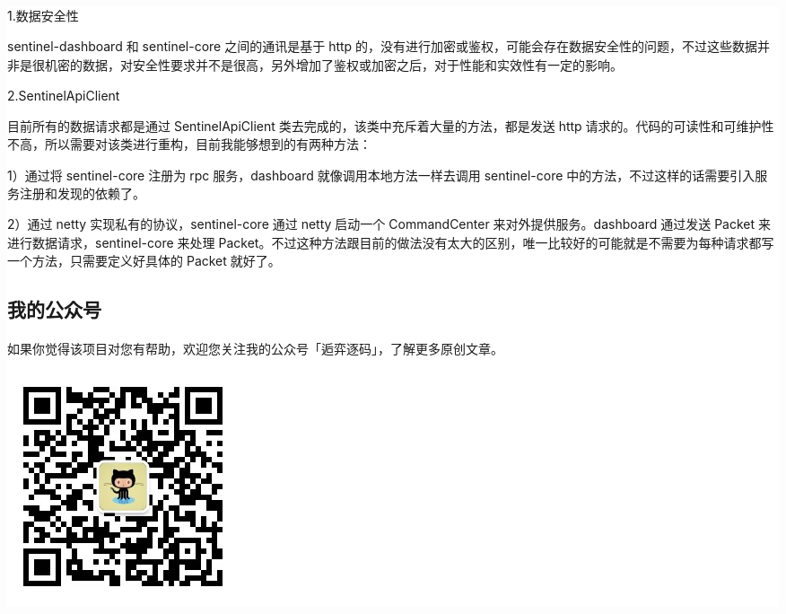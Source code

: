 1.数据安全性

sentinel-dashboard 和 sentinel-core 之间的通讯是基于 http 的，没有进行加密或鉴权，可能会存在数据安全性的问题，不过这些数据并非是很机密的数据，对安全性要求并不是很高，另外增加了鉴权或加密之后，对于性能和实效性有一定的影响。

2.SentinelApiClient

目前所有的数据请求都是通过 SentinelApiClient 类去完成的，该类中充斥着大量的方法，都是发送 http 请求的。代码的可读性和可维护性不高，所以需要对该类进行重构，目前我能够想到的有两种方法：

1）通过将 sentinel-core 注册为 rpc 服务，dashboard 就像调用本地方法一样去调用 sentinel-core 中的方法，不过这样的话需要引入服务注册和发现的依赖了。

2）通过 netty 实现私有的协议，sentinel-core 通过 netty 启动一个 CommandCenter 来对外提供服务。dashboard 通过发送 Packet 来进行数据请求，sentinel-core 来处理 Packet。不过这种方法跟目前的做法没有太大的区别，唯一比较好的可能就是不需要为每种请求都写一个方法，只需要定义好具体的 Packet 就好了。



## 我的公众号

如果你觉得该项目对您有帮助，欢迎您关注我的公众号「逅弈逐码」，了解更多原创文章。

![logo](../../logo.jpg)

